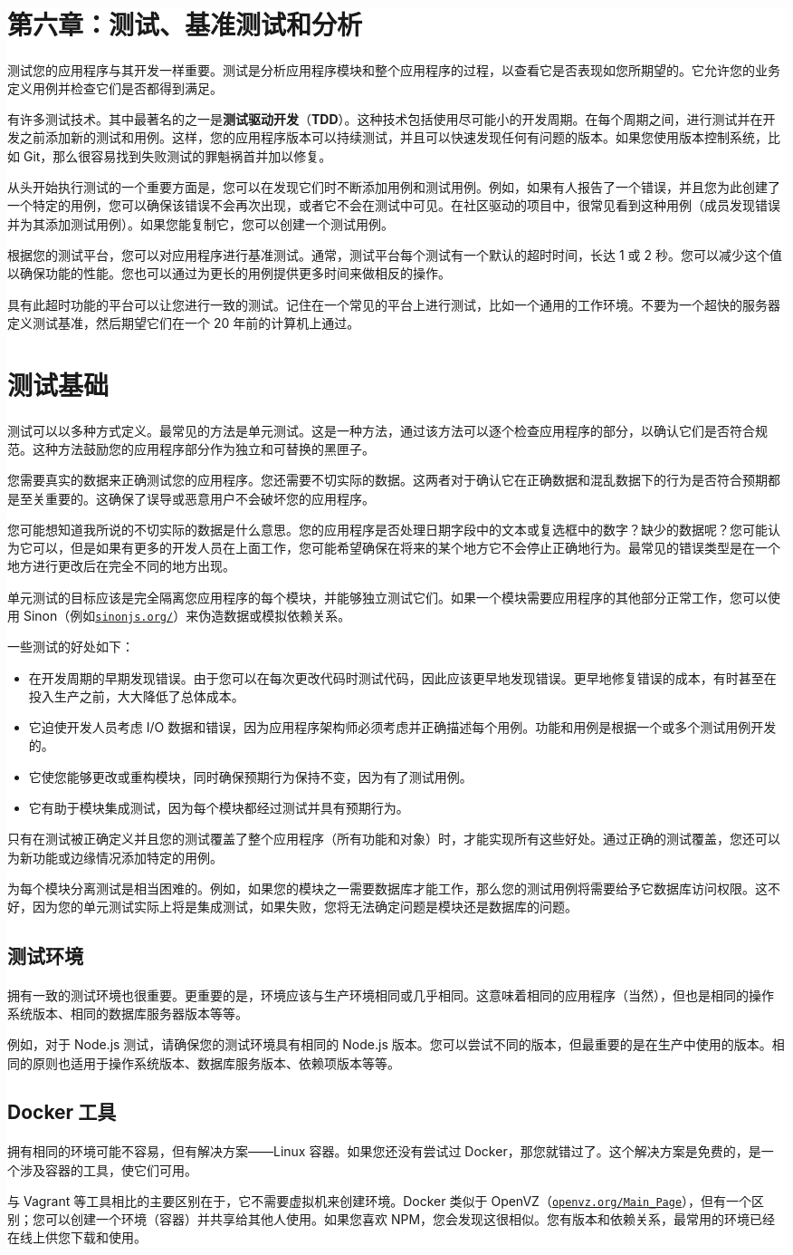# 第六章：测试、基准测试和分析

测试您的应用程序与其开发一样重要。测试是分析应用程序模块和整个应用程序的过程，以查看它是否表现如您所期望的。它允许您的业务定义用例并检查它们是否都得到满足。

有许多测试技术。其中最著名的之一是**测试驱动开发**（**TDD**）。这种技术包括使用尽可能小的开发周期。在每个周期之间，进行测试并在开发之前添加新的测试和用例。这样，您的应用程序版本可以持续测试，并且可以快速发现任何有问题的版本。如果您使用版本控制系统，比如 Git，那么很容易找到失败测试的罪魁祸首并加以修复。

从头开始执行测试的一个重要方面是，您可以在发现它们时不断添加用例和测试用例。例如，如果有人报告了一个错误，并且您为此创建了一个特定的用例，您可以确保该错误不会再次出现，或者它不会在测试中可见。在社区驱动的项目中，很常见看到这种用例（成员发现错误并为其添加测试用例）。如果您能复制它，您可以创建一个测试用例。

根据您的测试平台，您可以对应用程序进行基准测试。通常，测试平台每个测试有一个默认的超时时间，长达 1 或 2 秒。您可以减少这个值以确保功能的性能。您也可以通过为更长的用例提供更多时间来做相反的操作。

具有此超时功能的平台可以让您进行一致的测试。记住在一个常见的平台上进行测试，比如一个通用的工作环境。不要为一个超快的服务器定义测试基准，然后期望它们在一个 20 年前的计算机上通过。

# 测试基础

测试可以以多种方式定义。最常见的方法是单元测试。这是一种方法，通过该方法可以逐个检查应用程序的部分，以确认它们是否符合规范。这种方法鼓励您的应用程序部分作为独立和可替换的黑匣子。

您需要真实的数据来正确测试您的应用程序。您还需要不切实际的数据。这两者对于确认它在正确数据和混乱数据下的行为是否符合预期都是至关重要的。这确保了误导或恶意用户不会破坏您的应用程序。

您可能想知道我所说的不切实际的数据是什么意思。您的应用程序是否处理日期字段中的文本或复选框中的数字？缺少的数据呢？您可能认为它可以，但是如果有更多的开发人员在上面工作，您可能希望确保在将来的某个地方它不会停止正确地行为。最常见的错误类型是在一个地方进行更改后在完全不同的地方出现。

单元测试的目标应该是完全隔离您应用程序的每个模块，并能够独立测试它们。如果一个模块需要应用程序的其他部分正常工作，您可以使用 Sinon（例如[`sinonjs.org/`](http://sinonjs.org/)）来伪造数据或模拟依赖关系。

一些测试的好处如下：

+   在开发周期的早期发现错误。由于您可以在每次更改代码时测试代码，因此应该更早地发现错误。更早地修复错误的成本，有时甚至在投入生产之前，大大降低了总体成本。

+   它迫使开发人员考虑 I/O 数据和错误，因为应用程序架构师必须考虑并正确描述每个用例。功能和用例是根据一个或多个测试用例开发的。

+   它使您能够更改或重构模块，同时确保预期行为保持不变，因为有了测试用例。

+   它有助于模块集成测试，因为每个模块都经过测试并具有预期行为。

只有在测试被正确定义并且您的测试覆盖了整个应用程序（所有功能和对象）时，才能实现所有这些好处。通过正确的测试覆盖，您还可以为新功能或边缘情况添加特定的用例。

为每个模块分离测试是相当困难的。例如，如果您的模块之一需要数据库才能工作，那么您的测试用例将需要给予它数据库访问权限。这不好，因为您的单元测试实际上将是集成测试，如果失败，您将无法确定问题是模块还是数据库的问题。

## 测试环境

拥有一致的测试环境也很重要。更重要的是，环境应该与生产环境相同或几乎相同。这意味着相同的应用程序（当然），但也是相同的操作系统版本、相同的数据库服务器版本等等。

例如，对于 Node.js 测试，请确保您的测试环境具有相同的 Node.js 版本。您可以尝试不同的版本，但最重要的是在生产中使用的版本。相同的原则也适用于操作系统版本、数据库服务版本、依赖项版本等等。

## Docker 工具

拥有相同的环境可能不容易，但有解决方案——Linux 容器。如果您还没有尝试过 Docker，那您就错过了。这个解决方案是免费的，是一个涉及容器的工具，使它们可用。

与 Vagrant 等工具相比的主要区别在于，它不需要虚拟机来创建环境。Docker 类似于 OpenVZ（[`openvz.org/Main_Page`](https://openvz.org/Main_Page)），但有一个区别；您可以创建一个环境（容器）并共享给其他人使用。如果您喜欢 NPM，您会发现这很相似。您有版本和依赖关系，最常用的环境已经在线上供您下载和使用。
